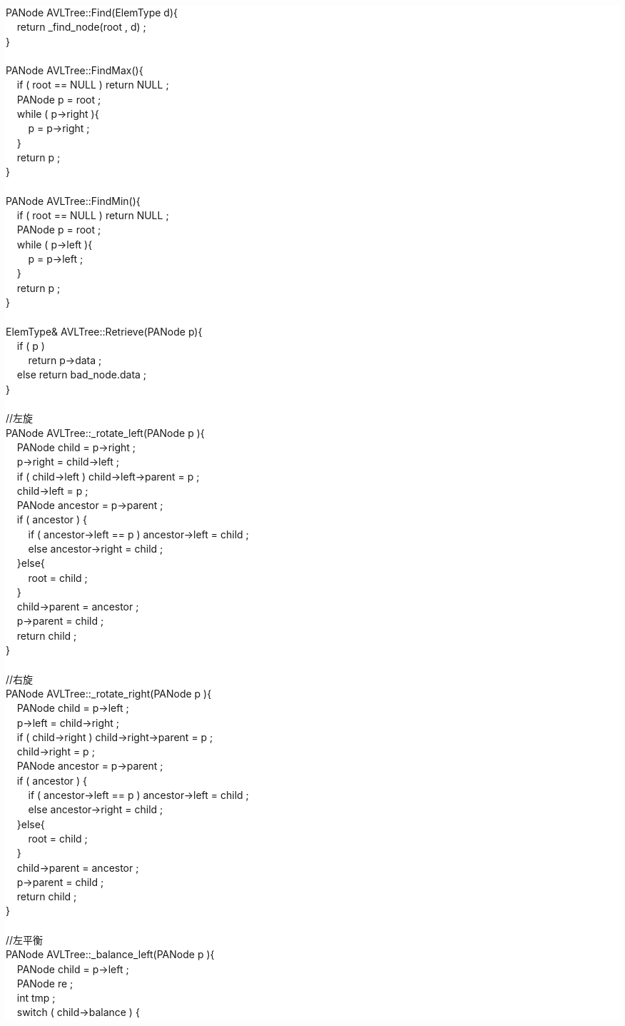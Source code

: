 PANode AVLTree::Find(ElemType d){       <br/>
       return _find_node(root , d) ;<br/>
}<br/><br/>
PANode AVLTree::FindMax(){<br/>
       if ( root == NULL ) return NULL ;<br/>
       PANode p = root ;<br/>
       while ( p-&gt;right ){<br/>
              p = p-&gt;right ;<br/>
       }<br/>
       return p ;<br/>
}<br/><br/>
PANode AVLTree::FindMin(){<br/>
       if ( root == NULL ) return NULL ;<br/>
       PANode p = root ;<br/>
       while ( p-&gt;left ){<br/>
              p = p-&gt;left ;<br/>
       }<br/>
       return p ;<br/>
}<br/><br/>
ElemType&amp; AVLTree::Retrieve(PANode p){<br/>
       if ( p ) <br/>
              return p-&gt;data ;<br/>
       else return bad_node.data ;<br/>
}<br/><br/>
//左旋<br/>
PANode AVLTree::_rotate_left(PANode p ){<br/>
       PANode child = p-&gt;right ;<br/>
       p-&gt;right = child-&gt;left ;<br/>
       if ( child-&gt;left ) child-&gt;left-&gt;parent = p ;<br/>
       child-&gt;left = p ;<br/>
       PANode ancestor = p-&gt;parent ;<br/>
       if ( ancestor ) {<br/>
              if ( ancestor-&gt;left == p ) ancestor-&gt;left = child ;<br/>
              else ancestor-&gt;right = child ;<br/>
       }else{<br/>
              root = child ;<br/>
       }<br/>
       child-&gt;parent = ancestor ;<br/>
       p-&gt;parent = child ;<br/>
       return child ;<br/>
}<br/><br/>
//右旋<br/>
PANode AVLTree::_rotate_right(PANode p ){<br/>
       PANode child = p-&gt;left ;<br/>
       p-&gt;left = child-&gt;right ;<br/>
       if ( child-&gt;right ) child-&gt;right-&gt;parent = p ;<br/>
       child-&gt;right = p ;<br/>
       PANode ancestor = p-&gt;parent ;<br/>
       if ( ancestor ) {<br/>
              if ( ancestor-&gt;left == p ) ancestor-&gt;left = child ;<br/>
              else ancestor-&gt;right = child ;<br/>
       }else{<br/>
              root = child ;<br/>
       }<br/>
       child-&gt;parent = ancestor ;<br/>
       p-&gt;parent = child ;<br/>
       return child ;<br/>
}<br/><br/>
//左平衡<br/>
PANode AVLTree::_balance_left(PANode p ){<br/>
       PANode child = p-&gt;left ;<br/>
       PANode re ;<br/>
       int tmp ;<br/>
       switch ( child-&gt;balance ) {<br/>